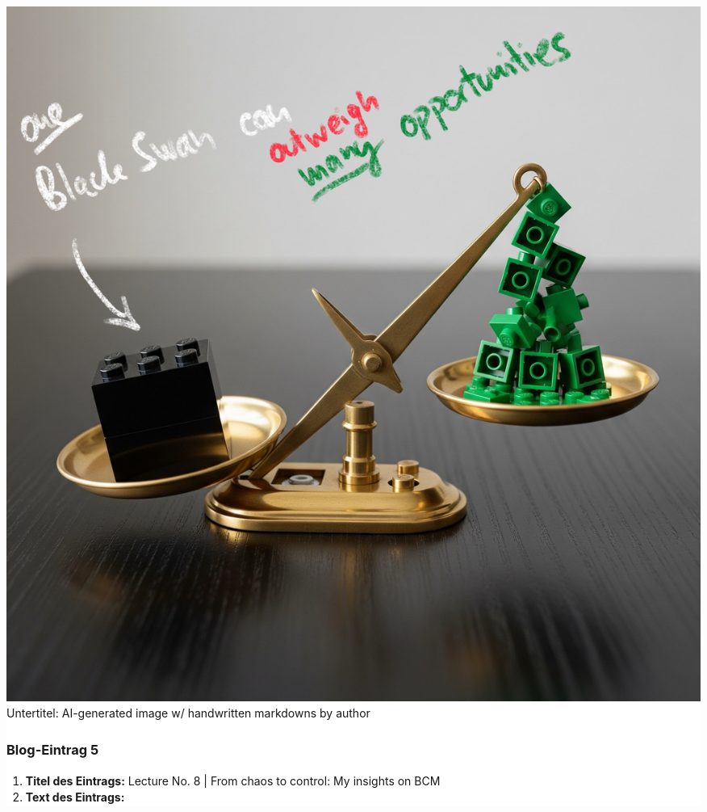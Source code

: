    ![asymmetrische-waagev2.jpeg](./assets/asymmetrische-waagev2.jpeg)
   Untertitel: AI-generated image w/ handwritten markdowns by author

### Blog-Eintrag 5

1. **Titel des Eintrags:** Lecture No. 8 | From chaos to control: My insights on BCM
2. **Text des Eintrags:**

